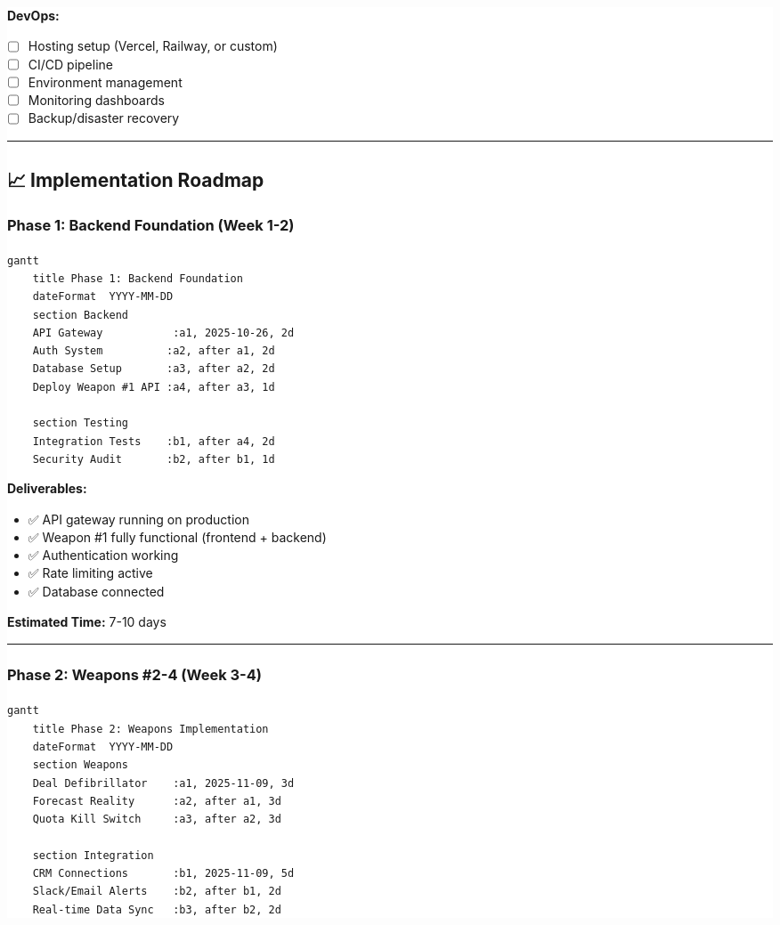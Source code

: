 **DevOps:**
- [ ] Hosting setup (Vercel, Railway, or custom)
- [ ] CI/CD pipeline
- [ ] Environment management
- [ ] Monitoring dashboards
- [ ] Backup/disaster recovery

---

## 📈 Implementation Roadmap

### Phase 1: Backend Foundation (Week 1-2)
```mermaid
gantt
    title Phase 1: Backend Foundation
    dateFormat  YYYY-MM-DD
    section Backend
    API Gateway           :a1, 2025-10-26, 2d
    Auth System          :a2, after a1, 2d
    Database Setup       :a3, after a2, 2d
    Deploy Weapon #1 API :a4, after a3, 1d

    section Testing
    Integration Tests    :b1, after a4, 2d
    Security Audit       :b2, after b1, 1d
```

**Deliverables:**
- ✅ API gateway running on production
- ✅ Weapon #1 fully functional (frontend + backend)
- ✅ Authentication working
- ✅ Rate limiting active
- ✅ Database connected

**Estimated Time:** 7-10 days

---

### Phase 2: Weapons #2-4 (Week 3-4)
```mermaid
gantt
    title Phase 2: Weapons Implementation
    dateFormat  YYYY-MM-DD
    section Weapons
    Deal Defibrillator    :a1, 2025-11-09, 3d
    Forecast Reality      :a2, after a1, 3d
    Quota Kill Switch     :a3, after a2, 3d

    section Integration
    CRM Connections       :b1, 2025-11-09, 5d
    Slack/Email Alerts    :b2, after b1, 2d
    Real-time Data Sync   :b3, after b2, 2d
```
